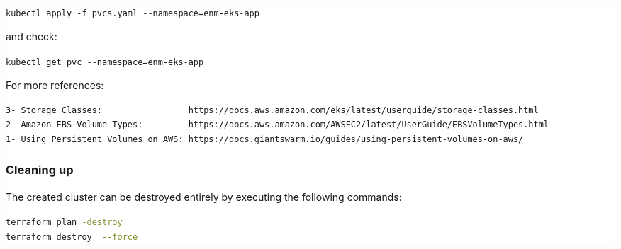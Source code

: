 ```
kubectl apply -f pvcs.yaml --namespace=enm-eks-app
```
and check:
```
kubectl get pvc --namespace=enm-eks-app
```
For more references: 
   
    3- Storage Classes:                 https://docs.aws.amazon.com/eks/latest/userguide/storage-classes.html
    2- Amazon EBS Volume Types:         https://docs.aws.amazon.com/AWSEC2/latest/UserGuide/EBSVolumeTypes.html
    1- Using Persistent Volumes on AWS: https://docs.giantswarm.io/guides/using-persistent-volumes-on-aws/

### Cleaning up

The created cluster can be destroyed entirely by executing the following commands:

```bash
terraform plan -destroy
terraform destroy  --force
```
